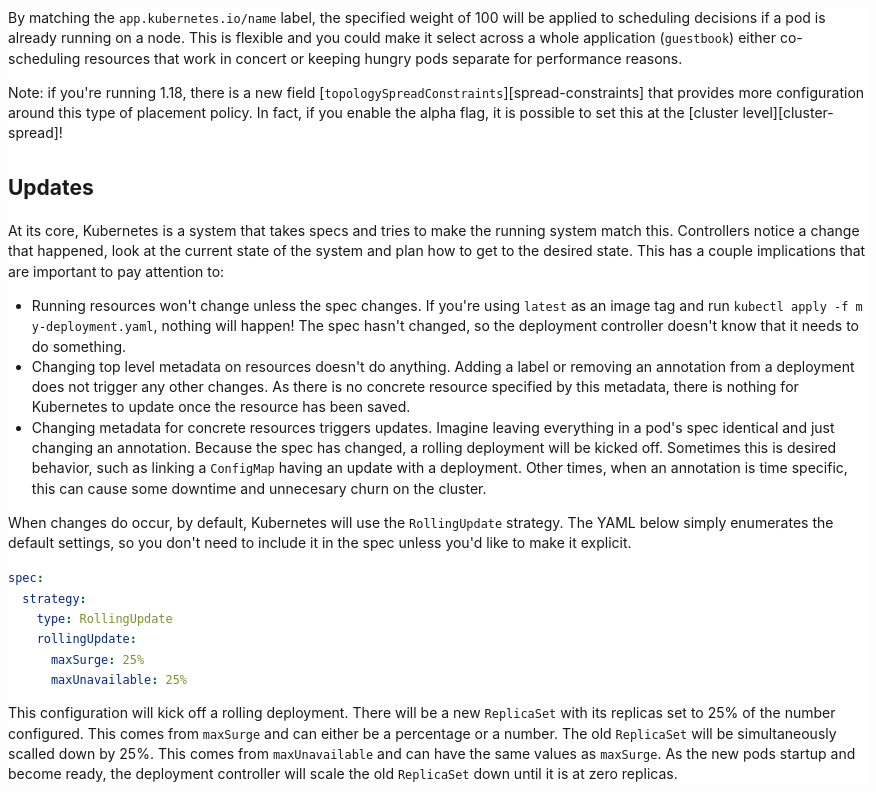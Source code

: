 By matching the `app.kubernetes.io/name` label, the specified weight of 100 will
be applied to scheduling decisions if a pod is already running on a node. This
is flexible and you could make it select across a whole application
(`guestbook`) either co-scheduling resources that work in concert or keeping
hungry pods separate for performance reasons.

Note: if you're running 1.18, there is a new field
[`topologySpreadConstraints`][spread-constraints] that provides more
configuration around this type of placement policy. In fact, if you enable the
alpha flag, it is possible to set this at the [cluster level][cluster-spread]!

## Updates

At its core, Kubernetes is a system that takes specs and tries to make the
running system match this. Controllers notice a change that happened, look at
the current state of the system and plan how to get to the desired state. This
has a couple implications that are important to pay attention to:

- Running resources won't change unless the spec changes. If you're using
  `latest` as an image tag and run `kubectl apply -f my-deployment.yaml`,
  nothing will happen! The spec hasn't changed, so the deployment controller
  doesn't know that it needs to do something.
- Changing top level metadata on resources doesn't do anything. Adding a label
  or removing an annotation from a deployment does not trigger any other
  changes. As there is no concrete resource specified by this metadata, there is
  nothing for Kubernetes to update once the resource has been saved.
- Changing metadata for concrete resources triggers updates. Imagine leaving
  everything in a pod's spec identical and just changing an annotation. Because
  the spec has changed, a rolling deployment will be kicked off. Sometimes this
  is desired behavior, such as linking a `ConfigMap` having an update with a
  deployment. Other times, when an annotation is time specific, this can cause
  some downtime and unnecesary churn on the cluster.

When changes do occur, by default, Kubernetes will use the `RollingUpdate`
strategy. The YAML below simply enumerates the default settings, so you don't
need to include it in the spec unless you'd like to make it explicit.

```yaml
spec:
  strategy:
    type: RollingUpdate
    rollingUpdate:
      maxSurge: 25%
      maxUnavailable: 25%
```

This configuration will kick off a rolling deployment. There will be a new
`ReplicaSet` with its replicas set to 25% of the number configured. This comes
from `maxSurge` and can either be a percentage or a number. The old `ReplicaSet`
will be simultaneously scalled down by 25%. This comes from `maxUnavailable` and
can have the same values as `maxSurge`. As the new pods startup and become
ready, the deployment controller will scale the old `ReplicaSet` down until it
is at zero replicas.


[helm]: https://helm.sh/
[kustomize]: https://kustomize.io/
[a-database]: TODO
[yaml-multiline]: https://yaml-multiline.info/
[flagger]: https://flagger.app/
[psp]: https://kubernetes.io/docs/concepts/policy/pod-security-policy/
[just-say-no]: https://opensource.com/article/18/3/just-say-no-root-containers
[nobody]: https://en.wikipedia.org/wiki/Nobody_(username)
[waiting-pattern]: TODO
[capabilities]: http://man7.org/linux/man-pages/man7/capabilities.7.html
[entrypoint]: https://docs.docker.com/engine/reference/builder/#entrypoint
[jkcfg]: https://github.com/jkcfg/jk
[helm]: https://helm.sh
[semver]: https://semver.org/
[iptables]: TODO
